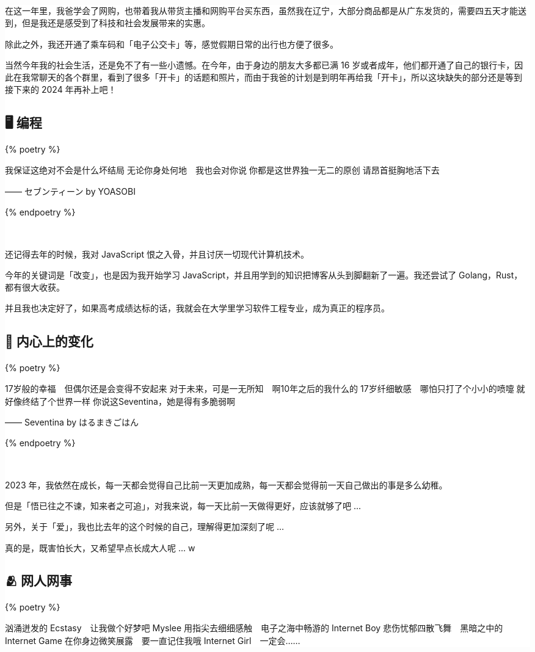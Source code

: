 在这一年里，我爸学会了网购，也带着我从带货主播和网购平台买东西，虽然我在辽宁，大部分商品都是从广东发货的，需要四五天才能送到，但是我还是感受到了科技和社会发展带来的实惠。

除此之外，我还开通了乘车码和「电子公交卡」等，感觉假期日常的出行也方便了很多。

当然今年我的社会生活，还是免不了有一些小遗憾。在今年，由于身边的朋友大多都已满 16 岁或者成年，他们都开通了自己的银行卡，因此在我常聊天的各个群里，看到了很多「开卡」的话题和照片，而由于我爸的计划是到明年再给我「开卡」，所以这块缺失的部分还是等到接下来的 2024 年再补上吧！

## 🖥️ 编程

{% poetry %}

我保证这绝对不会是什么坏结局
无论你身处何地　我也会对你说
你都是这世界独一无二的原创
请昂首挺胸地活下去

—— セブンティーン by YOASOBI

{% endpoetry %}

<br/>

还记得去年的时候，我对 JavaScript 恨之入骨，并且讨厌一切现代计算机技术。

今年的关键词是「改变」，也是因为我开始学习 JavaScript，并且用学到的知识把博客从头到脚翻新了一遍。我还尝试了 Golang，Rust，都有很大收获。

并且我也决定好了，如果高考成绩达标的话，我就会在大学里学习软件工程专业，成为真正的程序员。

## 💖 内心上的变化

{% poetry %}

17岁般的幸福　但偶尔还是会变得不安起来
对于未来，可是一无所知　啊10年之后的我什么的
17岁纤细敏感　哪怕只打了个小小的喷嚏
就好像终结了个世界一样
你说这Seventina，她是得有多脆弱啊

—— Seventina by はるまきごはん

{% endpoetry %}

<br/>

2023 年，我依然在成长，每一天都会觉得自己比前一天更加成熟，每一天都会觉得前一天自己做出的事是多么幼稚。

但是「悟已往之不谏，知来者之可追」，对我来说，每一天比前一天做得更好，应该就够了吧 ...

另外，关于「爱」，我也比去年的这个时候的自己，理解得更加深刻了呢 ...

真的是，既害怕长大，又希望早点长成大人呢 ... w

## 🫂 网人网事

{% poetry %}

汹涌迸发的 Ecstasy　让我做个好梦吧 Myslee
用指尖去细细感触　电子之海中畅游的 Internet Boy
悲伤忧郁四散飞舞　黑暗之中的 Internet Game
在你身边微笑展露　要一直记住我哦 Internet Girl　一定会……
